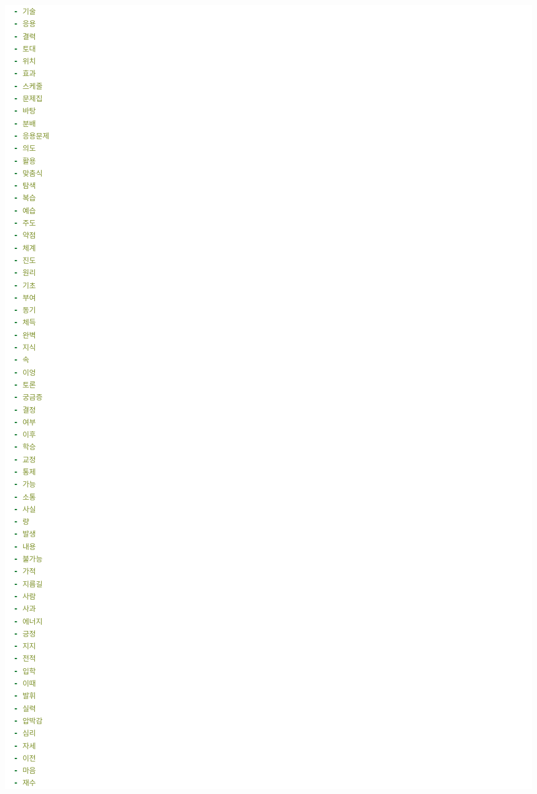 ```yaml
  - 기술
  - 응용
  - 결력
  - 토대
  - 위치
  - 효과
  - 스케줄
  - 문제집
  - 바탕
  - 분배
  - 응용문제
  - 의도
  - 활용
  - 맞춤식
  - 탐색
  - 복습
  - 예습
  - 주도
  - 약점
  - 체계
  - 진도
  - 원리
  - 기초
  - 부여
  - 동기
  - 체득
  - 완벽
  - 지식
  - 속
  - 이엉
  - 토론
  - 궁금증
  - 결정
  - 여부
  - 이후
  - 학승
  - 교정
  - 통제
  - 가능
  - 소통
  - 사실
  - 량
  - 발생
  - 내용
  - 불가능
  - 가적
  - 지름길
  - 사람
  - 사과
  - 에너지
  - 긍정
  - 지지
  - 전적
  - 입학
  - 이때
  - 발휘
  - 실력
  - 압박감
  - 심리
  - 자세
  - 이전
  - 마음
  - 재수
```